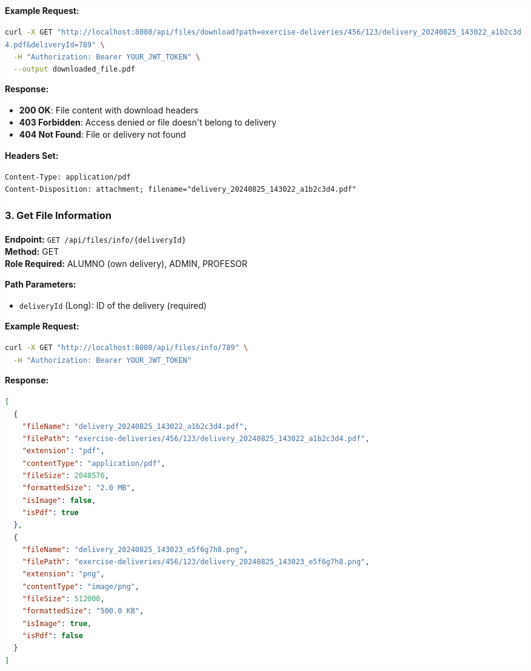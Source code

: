 **Example Request:**
```bash
curl -X GET "http://localhost:8080/api/files/download?path=exercise-deliveries/456/123/delivery_20240825_143022_a1b2c3d4.pdf&deliveryId=789" \
  -H "Authorization: Bearer YOUR_JWT_TOKEN" \
  --output downloaded_file.pdf
```

**Response:**
- **200 OK**: File content with download headers
- **403 Forbidden**: Access denied or file doesn't belong to delivery
- **404 Not Found**: File or delivery not found

**Headers Set:**
```
Content-Type: application/pdf
Content-Disposition: attachment; filename="delivery_20240825_143022_a1b2c3d4.pdf"
```

### 3. Get File Information
**Endpoint:** `GET /api/files/info/{deliveryId}`  
**Method:** GET  
**Role Required:** ALUMNO (own delivery), ADMIN, PROFESOR  

**Path Parameters:**
- `deliveryId` (Long): ID of the delivery (required)

**Example Request:**
```bash
curl -X GET "http://localhost:8080/api/files/info/789" \
  -H "Authorization: Bearer YOUR_JWT_TOKEN"
```

**Response:**
```json
[
  {
    "fileName": "delivery_20240825_143022_a1b2c3d4.pdf",
    "filePath": "exercise-deliveries/456/123/delivery_20240825_143022_a1b2c3d4.pdf",
    "extension": "pdf",
    "contentType": "application/pdf",
    "fileSize": 2048576,
    "formattedSize": "2.0 MB",
    "isImage": false,
    "isPdf": true
  },
  {
    "fileName": "delivery_20240825_143023_e5f6g7h8.png",
    "filePath": "exercise-deliveries/456/123/delivery_20240825_143023_e5f6g7h8.png",
    "extension": "png",
    "contentType": "image/png",
    "fileSize": 512000,
    "formattedSize": "500.0 KB",
    "isImage": true,
    "isPdf": false
  }
]
```
